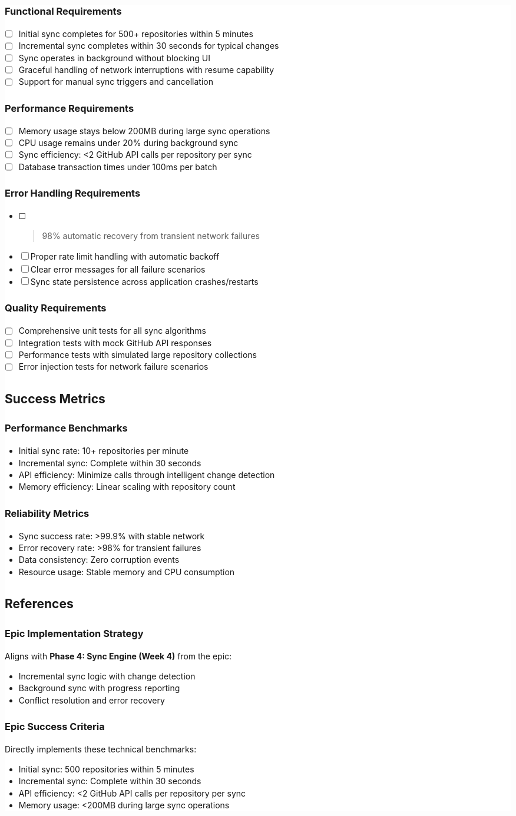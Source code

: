 ### Functional Requirements
- [ ] Initial sync completes for 500+ repositories within 5 minutes
- [ ] Incremental sync completes within 30 seconds for typical changes
- [ ] Sync operates in background without blocking UI
- [ ] Graceful handling of network interruptions with resume capability
- [ ] Support for manual sync triggers and cancellation

### Performance Requirements
- [ ] Memory usage stays below 200MB during large sync operations
- [ ] CPU usage remains under 20% during background sync
- [ ] Sync efficiency: <2 GitHub API calls per repository per sync
- [ ] Database transaction times under 100ms per batch

### Error Handling Requirements
- [ ] >98% automatic recovery from transient network failures
- [ ] Proper rate limit handling with automatic backoff
- [ ] Clear error messages for all failure scenarios
- [ ] Sync state persistence across application crashes/restarts

### Quality Requirements
- [ ] Comprehensive unit tests for all sync algorithms
- [ ] Integration tests with mock GitHub API responses
- [ ] Performance tests with simulated large repository collections
- [ ] Error injection tests for network failure scenarios

## Success Metrics

### Performance Benchmarks
- Initial sync rate: 10+ repositories per minute
- Incremental sync: Complete within 30 seconds
- API efficiency: Minimize calls through intelligent change detection
- Memory efficiency: Linear scaling with repository count

### Reliability Metrics
- Sync success rate: >99.9% with stable network
- Error recovery rate: >98% for transient failures
- Data consistency: Zero corruption events
- Resource usage: Stable memory and CPU consumption

## References

### Epic Implementation Strategy
Aligns with **Phase 4: Sync Engine (Week 4)** from the epic:
- Incremental sync logic with change detection
- Background sync with progress reporting  
- Conflict resolution and error recovery

### Epic Success Criteria
Directly implements these technical benchmarks:
- Initial sync: 500 repositories within 5 minutes
- Incremental sync: Complete within 30 seconds
- API efficiency: <2 GitHub API calls per repository per sync
- Memory usage: <200MB during large sync operations